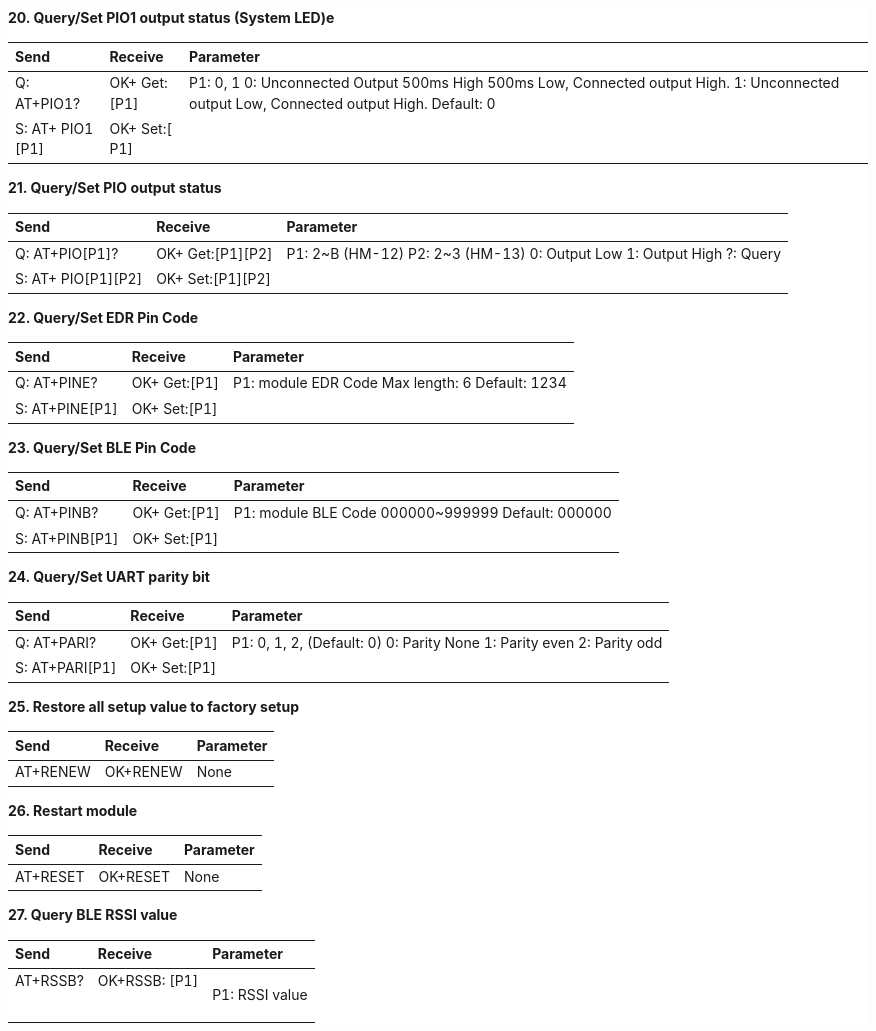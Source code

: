 **20. Query/Set PIO1 output status \(System LED\)e**

|  Send |  Receive |  Parameter |
| :--- | :--- | :--- |
|  Q: AT+PIO1? |  OK+ Get:\[P1\] |  P1: 0, 1 0: Unconnected Output 500ms High 500ms Low, Connected output High. 1: Unconnected output Low, Connected output High. Default: 0 |
|  S: AT+ PIO1 \[P1\] |  OK+ Set:\[ P1\] |  |

**21. Query/Set PIO output status**

|  Send |  Receive |  Parameter |
| :--- | :--- | :--- |
|  Q: AT+PIO\[P1\]? |  OK+ Get:\[P1\]\[P2\] |  P1: 2~B \(HM-12\) P2: 2~3 \(HM-13\) 0: Output Low 1: Output High ?: Query |
|  S: AT+ PIO\[P1\]\[P2\] |  OK+ Set:\[P1\]\[P2\] |  |

**22. Query/Set EDR Pin Code**

|  Send |  Receive |  Parameter |
| :--- | :--- | :--- |
|  Q: AT+PINE? |  OK+ Get:\[P1\] |  P1: module EDR Code Max length: 6 Default: 1234 |
|  S: AT+PINE\[P1\] |  OK+ Set:\[P1\] |  |

**23. Query/Set BLE Pin Code**

|  Send |  Receive |  Parameter |
| :--- | :--- | :--- |
|  Q: AT+PINB? |  OK+ Get:\[P1\] |  P1: module BLE Code 000000~999999 Default: 000000 |
|  S: AT+PINB\[P1\] |  OK+ Set:\[P1\] |  |

**24. Query/Set UART parity bit**

|  Send |  Receive |  Parameter |
| :--- | :--- | :--- |
|  Q: AT+PARI? |  OK+ Get:\[P1\] |  P1: 0, 1, 2, \(Default: 0\) 0: Parity None 1: Parity even 2: Parity odd |
|  S: AT+PARI\[P1\] |  OK+ Set:\[P1\] |  |

**25. Restore all setup value to factory setup**

| Send | Receive | Parameter |
| :--- | :--- | :--- |
| AT+RENEW | OK+RENEW | None |

**26. Restart module**

| Send | Receive | Parameter |
| :--- | :--- | :--- |
| AT+RESET | OK+RESET | None |

**27. Query BLE RSSI value**

<table>
  <thead>
    <tr>
      <th style="text-align:left">Send</th>
      <th style="text-align:left">Receive</th>
      <th style="text-align:left">Parameter</th>
    </tr>
  </thead>
  <tbody>
    <tr>
      <td style="text-align:left">AT+RSSB?</td>
      <td style="text-align:left">OK+RSSB: [P1]</td>
      <td style="text-align:left">
        <p>P1: RSSI value